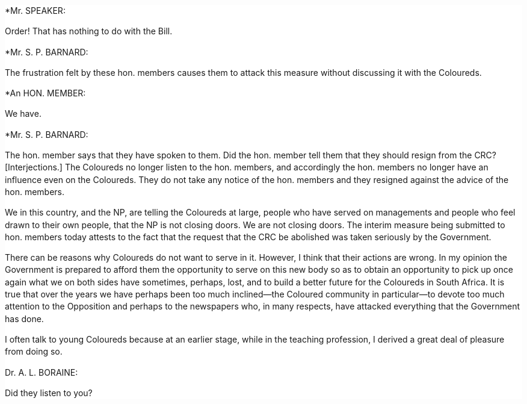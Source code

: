 <speech by="#speaker">

<from>*Mr. <person refersTo="hansard_za">SPEAKER</person>:</from>

<p>Order! That has nothing to do with the Bill.</p>

</speech>

<speech by="#barnard">

<from>*Mr. <person refersTo="hansard_za">S. P. BARNARD</person>:</from>

<p>The frustration felt by these hon. members causes them to attack this measure without discussing it with the Coloureds.</p>

</speech>

<speech by="#hon_member">

<from>*An <person refersTo="hansard_za">HON. MEMBER</person>:</from>

<p>We have.</p>

</speech>

<speech by="#barnard">

<from>*Mr. <person refersTo="hansard_za">S. P. BARNARD</person>:</from>

<p>The hon. member says that they have spoken to them. Did the hon. member tell them that they should resign from the CRC&#x003F; [Interjections.] The Coloureds no longer listen to the hon. members, and accordingly the hon. members no longer have an influence even on the Coloureds. They do not take any notice of the hon. members and they resigned against the advice of the hon. members.</p>

<p>We in this country, and the NP, are telling the Coloureds at large, people who have served on managements and people who feel drawn to their own people, that the NP is not closing doors. We are not closing doors. The interim measure being submitted to hon. members today attests to the fact that the request that the CRC be abolished was taken seriously by the Government.</p>

<p>There can be reasons why Coloureds do not want to serve in it. However, I think that their actions are wrong. In my opinion the Government is prepared to afford them the opportunity to serve on this new body so as to obtain an opportunity to pick up once again what we on both sides have sometimes, perhaps, lost, and to build a better future for the Coloureds in South Africa. It is true that over the years we have perhaps been too much inclined&#x2014;the Coloured community in particular&#x2014;to devote too much attention to the Opposition and perhaps to the newspapers who, in many respects, have attacked everything that the Government has done.</p>

<p>I often talk to young Coloureds because at an earlier stage, while in the teaching profession, I derived a great deal of pleasure from doing so.</p>

</speech>

<speech by="#boraine">

<from>Dr. <person refersTo="hansard_za">A. L. BORAINE</person>:</from>

<p>Did they listen to you&#x003F;</p>

</speech>

<speech by="#barnard">
